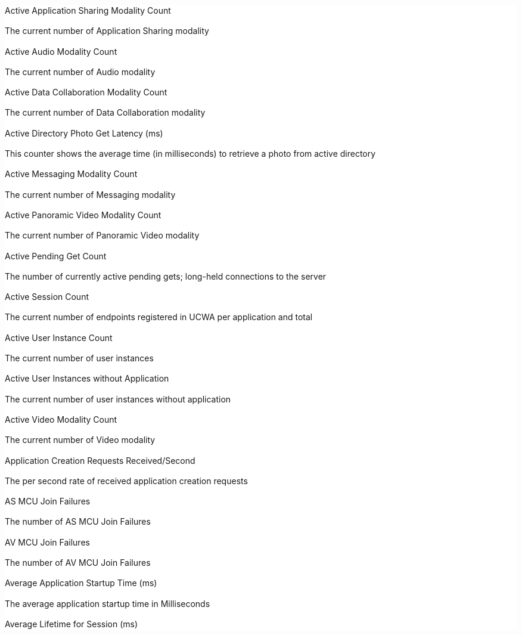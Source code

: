 </tr>
<tr class="even">
<td><p>Active Application Sharing Modality Count</p></td>
<td><p>The current number of Application Sharing modality</p></td>
</tr>
<tr class="odd">
<td><p>Active Audio Modality Count</p></td>
<td><p>The current number of Audio modality</p></td>
</tr>
<tr class="even">
<td><p>Active Data Collaboration Modality Count</p></td>
<td><p>The current number of Data Collaboration modality</p></td>
</tr>
<tr class="odd">
<td><p>Active Directory Photo Get Latency (ms)</p></td>
<td><p>This counter shows the average time (in milliseconds) to retrieve a photo from active directory</p></td>
</tr>
<tr class="even">
<td><p>Active Messaging Modality Count</p></td>
<td><p>The current number of Messaging modality</p></td>
</tr>
<tr class="odd">
<td><p>Active Panoramic Video Modality Count</p></td>
<td><p>The current number of Panoramic Video modality</p></td>
</tr>
<tr class="even">
<td><p>Active Pending Get Count</p></td>
<td><p>The number of currently active pending gets; long-held connections to the server</p></td>
</tr>
<tr class="odd">
<td><p>Active Session Count</p></td>
<td><p>The current number of endpoints registered in UCWA per application and total</p></td>
</tr>
<tr class="even">
<td><p>Active User Instance Count</p></td>
<td><p>The current number of user instances</p></td>
</tr>
<tr class="odd">
<td><p>Active User Instances without Application</p></td>
<td><p>The current number of user instances without application</p></td>
</tr>
<tr class="even">
<td><p>Active Video Modality Count</p></td>
<td><p>The current number of Video modality</p></td>
</tr>
<tr class="odd">
<td><p>Application Creation Requests Received/Second</p></td>
<td><p>The per second rate of received application creation requests</p></td>
</tr>
<tr class="even">
<td><p>AS MCU Join Failures</p></td>
<td><p>The number of AS MCU Join Failures</p></td>
</tr>
<tr class="odd">
<td><p>AV MCU Join Failures</p></td>
<td><p>The number of AV MCU Join Failures</p></td>
</tr>
<tr class="even">
<td><p>Average Application Startup Time (ms)</p></td>
<td><p>The average application startup time in Milliseconds</p></td>
</tr>
<tr class="odd">
<td><p>Average Lifetime for Session (ms)</p></td>